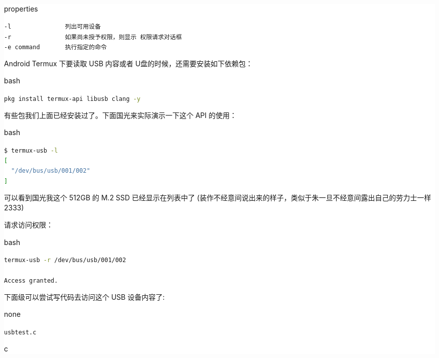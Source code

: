 
properties

```properties
-l               列出可用设备
-r               如果尚未授予权限，则显示 权限请求对话框
-e command       执行指定的命令
```

Android Termux 下要读取 USB 内容或者 U盘的时候，还需要安装如下依赖包：





bash

```bash
pkg install termux-api libusb clang -y
```

有些包我们上面已经安装过了。下面国光来实际演示一下这个 API 的使用：





bash

```bash
$ termux-usb -l
[
  "/dev/bus/usb/001/002"
]
```

可以看到国光我这个 512GB 的 M.2 SSD 已经显示在列表中了 (装作不经意间说出来的样子，类似于朱一旦不经意间露出自己的劳力士一样 2333)

请求访问权限：





bash

```bash
termux-usb -r /dev/bus/usb/001/002

Access granted.
```

下面级可以尝试写代码去访问这个 USB 设备内容了:





none

```none
usbtest.c
```





c
